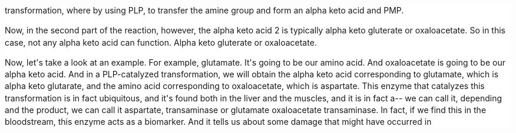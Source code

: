   <span m='385550'>transformation,</span> <span m='386780'>where by</span> <span m='387080'>using</span>
  <span m='387400'>PLP,</span> <span m='388220'>to</span> <span m='388340'>transfer</span>
  <span m='388740'>the</span> <span m='388940'>amine</span> <span m='389210'>group</span>
  <span m='390170'>and</span> <span m='390290'>form</span> <span m='390590'>an</span>
  <span m='390680'>alpha</span> <span m='390950'>keto</span> <span m='391350'>acid</span>
  <span m='392240'>and</span> <span m='392510'>PMP.</span> </p><p><span m='393850'>Now,</span>
  <span m='394040'>in</span> <span m='394110'>the</span> <span m='394220'>second</span>
  <span m='394490'>part</span> <span m='394640'>of</span> <span m='394760'>the</span>
  <span m='394820'>reaction,</span> <span m='395240'>however,</span> <span m='395960'>the</span>
  <span m='396050'>alpha</span> <span m='396310'>keto</span> <span m='396630'>acid</span>
  <span m='396930'>2</span> <span m='398000'>is</span> <span m='398180'>typically</span>
  <span m='399530'>alpha</span> <span m='399800'>keto</span> <span m='400040'>gluterate</span>
  <span m='400760'>or</span> <span m='400980'>oxaloacetate.</span> <span m='402050'>So</span>
  <span m='402200'>in</span> <span m='402290'>this</span> <span m='402470'>case,</span>
  <span m='403250'>not</span> <span m='403670'>any</span> <span m='404310'>alpha</span>
  <span m='404700'>keto</span> <span m='404990'>acid</span> <span m='405710'>can</span>
  <span m='406070'>function.</span> <span m='409262'>Alpha</span> <span m='409720'>keto</span>
  <span m='410160'>gluterate</span> <span m='410820'>or</span> <span m='411090'>oxaloacetate.</span>
  </p><p><span m='413430'>Now,</span> <span m='413700'>let's</span> <span m='413910'>take</span>
  <span m='414060'>a</span> <span m='414120'>look</span> <span m='414330'>at</span>
  <span m='414420'>an</span> <span m='414540'>example.</span> <span m='415920'>For</span>
  <span m='416040'>example,</span> <span m='417750'>glutamate.</span> <span m='420990'>It's</span>
  <span m='421080'>going</span> <span m='421230'>to</span> <span m='421290'>be</span>
  <span m='421470'>our</span> <span m='421600'>amino</span> <span m='421950'>acid.</span>
  <span m='422900'>And</span> <span m='423470'>oxaloacetate</span> <span m='426280'>is</span>
  <span m='427560'>going</span> <span m='427680'>to</span> <span m='427770'>be</span>
  <span m='428010'>our</span> <span m='428340'>alpha</span> <span m='428610'>keto</span>
  <span m='428910'>acid.</span> <span m='430320'>And</span> <span m='430850'>in</span>
  <span m='431000'>a</span> <span m='431160'>PLP-catalyzed</span> <span m='432090'>transformation,</span>
  <span m='433290'>we</span> <span m='433410'>will</span> <span m='433590'>obtain</span>
  <span m='435020'>the</span> <span m='435480'>alpha</span> <span m='435720'>keto</span>
  <span m='435990'>acid</span> <span m='436260'>corresponding</span> <span m='436760'>to</span>
  <span m='436860'>glutamate,</span> <span m='437680'>which</span> <span m='437760'>is</span>
  <span m='438060'>alpha</span> <span m='438300'>keto</span> <span m='438540'>glutarate,</span>
  <span m='439770'>and</span> <span m='440000'>the</span> <span m='440060'>amino</span>
  <span m='440340'>acid</span> <span m='440640'>corresponding</span> <span m='441180'>to</span>
  <span m='441240'>oxaloacetate,</span> <span m='442500'>which</span> <span m='442710'>is</span>
  <span m='443320'>aspartate.</span> <span m='451020'>This</span> <span m='451350'>enzyme</span>
  <span m='451800'>that</span> <span m='451890'>catalyzes</span> <span m='452460'>this</span>
  <span m='452580'>transformation</span> <span m='453480'>is</span> <span m='453630'>in</span>
  <span m='453720'>fact</span> <span m='454050'>ubiquitous,</span> <span m='455130'>and</span>
  <span m='455250'>it's</span> <span m='455370'>found</span> <span m='455790'>both</span>
  <span m='456060'>in</span> <span m='456150'>the</span> <span m='456240'>liver</span>
  <span m='456660'>and</span> <span m='456780'>the</span> <span m='456840'>muscles,</span>
  <span m='458310'>and</span> <span m='460230'>it</span> <span m='460350'>is</span>
  <span m='460530'>in</span> <span m='460620'>fact</span> <span m='461100'>a--</span>
  <span m='462690'>we</span> <span m='462870'>can</span> <span m='463050'>call</span>
  <span m='463350'>it,</span> <span m='463620'>depending</span> <span m='464010'>and</span>
  <span m='464160'>the</span> <span m='464250'>product,</span> <span m='465250'>we</span>
  <span m='465360'>can</span> <span m='465540'>call</span> <span m='465720'>it</span>
  <span m='466440'>aspartate,</span> <span m='468630'>transaminase</span> <span m='469830'>or</span>
  <span m='471870'>glutamate</span> <span m='472640'>oxaloacetate</span> <span m='473720'>transaminase.</span>
  <span m='475440'>In</span> <span m='475530'>fact,</span> <span m='475960'>if</span>
  <span m='475980'>we</span> <span m='476100'>find</span> <span m='476490'>this</span>
  <span m='476790'>in</span> <span m='477720'>the</span> <span m='477870'>bloodstream,</span>
  <span m='479960'>this</span> <span m='480180'>enzyme</span> <span m='480720'>acts</span>
  <span m='480930'>as</span> <span m='481050'>a</span> <span m='481110'>biomarker.</span>
  <span m='482280'>And</span> <span m='482400'>it</span> <span m='482490'>tells</span>
  <span m='482760'>us</span> <span m='482940'>about</span> <span m='483240'>some</span>
  <span m='483600'>damage</span> <span m='484080'>that</span> <span m='484200'>might</span>
  <span m='484380'>have</span> <span m='484500'>occurred</span> <span m='485370'>in</span>